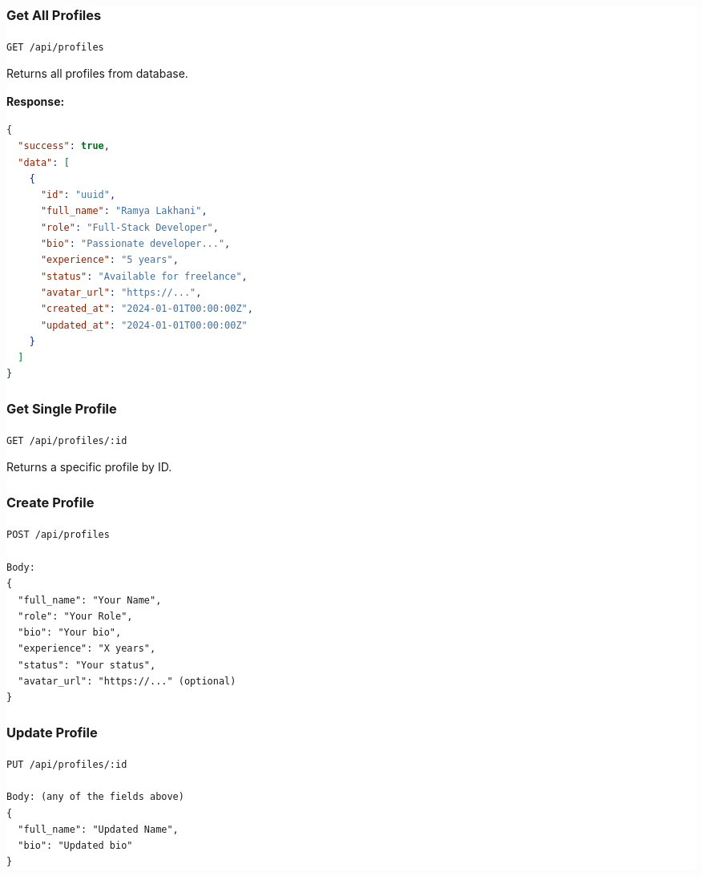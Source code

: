 ### Get All Profiles
```
GET /api/profiles
```
Returns all profiles from database.

**Response:**
```json
{
  "success": true,
  "data": [
    {
      "id": "uuid",
      "full_name": "Ramya Lakhani",
      "role": "Full-Stack Developer",
      "bio": "Passionate developer...",
      "experience": "5 years",
      "status": "Available for freelance",
      "avatar_url": "https://...",
      "created_at": "2024-01-01T00:00:00Z",
      "updated_at": "2024-01-01T00:00:00Z"
    }
  ]
}
```

### Get Single Profile
```
GET /api/profiles/:id
```
Returns a specific profile by ID.

### Create Profile
```
POST /api/profiles

Body:
{
  "full_name": "Your Name",
  "role": "Your Role",
  "bio": "Your bio",
  "experience": "X years",
  "status": "Your status",
  "avatar_url": "https://..." (optional)
}
```

### Update Profile
```
PUT /api/profiles/:id

Body: (any of the fields above)
{
  "full_name": "Updated Name",
  "bio": "Updated bio"
}
```

